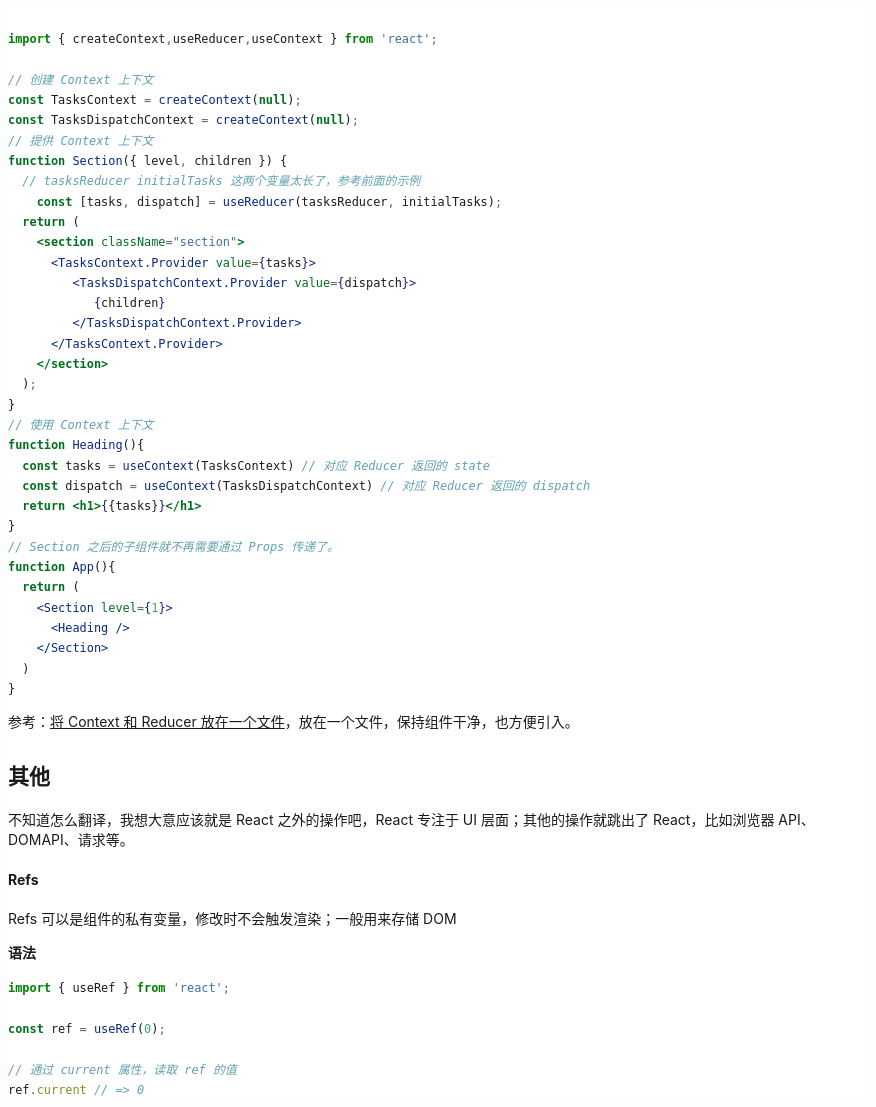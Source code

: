 ```jsx

import { createContext,useReducer,useContext } from 'react';

// 创建 Context 上下文
const TasksContext = createContext(null);
const TasksDispatchContext = createContext(null);
// 提供 Context 上下文
function Section({ level, children }) {
  // tasksReducer initialTasks 这两个变量太长了，参考前面的示例
 	const [tasks, dispatch] = useReducer(tasksReducer, initialTasks);
  return (
    <section className="section">
      <TasksContext.Provider value={tasks}>
         <TasksDispatchContext.Provider value={dispatch}>
            {children}
         </TasksDispatchContext.Provider>
      </TasksContext.Provider>
    </section>
  );
}
// 使用 Context 上下文
function Heading(){
  const tasks = useContext(TasksContext) // 对应 Reducer 返回的 state
  const dispatch = useContext(TasksDispatchContext) // 对应 Reducer 返回的 dispatch
  return <h1>{{tasks}}</h1>
}
// Section 之后的子组件就不再需要通过 Props 传递了。
function App(){
  return (
    <Section level={1}>
      <Heading />  
    </Section>
  )
}
```

参考：[将 Context 和 Reducer 放在一个文件](https://react.dev/learn/scaling-up-with-reducer-and-context#moving-all-wiring-into-a-single-file)，放在一个文件，保持组件干净，也方便引入。

## 其他

不知道怎么翻译，我想大意应该就是 React 之外的操作吧，React 专注于 UI 层面；其他的操作就跳出了 React，比如浏览器 API、DOMAPI、请求等。

#### Refs

Refs 可以是组件的私有变量，修改时不会触发渲染；一般用来存储 DOM

**语法**

```jsx
import { useRef } from 'react';

const ref = useRef(0);

// 通过 current 属性，读取 ref 的值
ref.current // => 0
```

